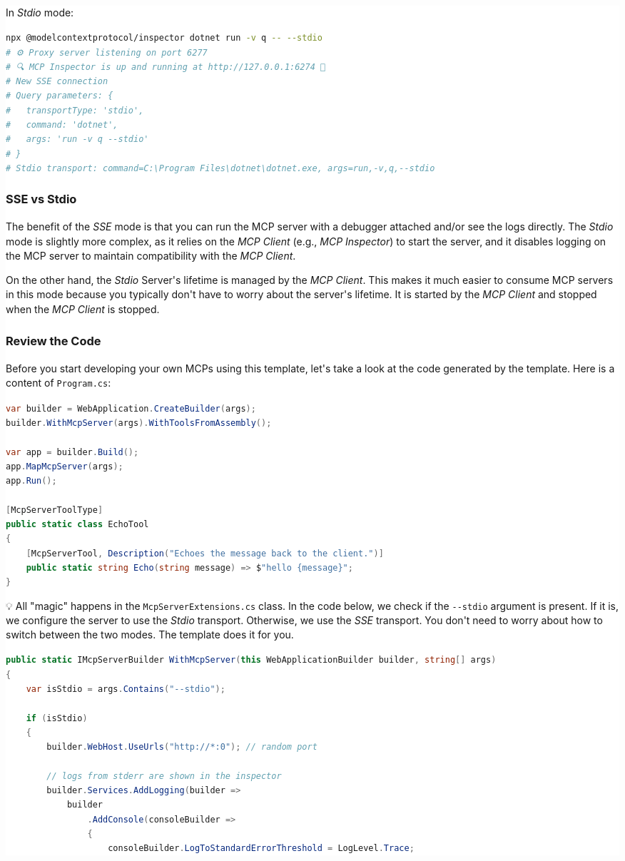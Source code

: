 In *Stdio* mode:

```bash
npx @modelcontextprotocol/inspector dotnet run -v q -- --stdio
# ⚙️ Proxy server listening on port 6277
# 🔍 MCP Inspector is up and running at http://127.0.0.1:6274 🚀
# New SSE connection
# Query parameters: {
#   transportType: 'stdio',
#   command: 'dotnet',
#   args: 'run -v q --stdio'
# }
# Stdio transport: command=C:\Program Files\dotnet\dotnet.exe, args=run,-v,q,--stdio
```

### SSE vs Stdio

The benefit of the *SSE* mode is that you can run the MCP server with a debugger attached and/or see the logs directly. The *Stdio* mode is slightly more complex, as it relies on the *MCP Client* (e.g., *MCP Inspector*) to start the server, and it disables logging on the MCP server to maintain compatibility with the *MCP Client*.

On the other hand, the *Stdio* Server's lifetime is managed by the *MCP Client*. This makes it much easier to consume MCP servers in this mode because you typically don't have to worry about the server's lifetime. It is started by the *MCP Client* and stopped when the *MCP Client* is stopped.

### Review the Code

Before you start developing your own MCPs using this template, let's take a look at the code generated by the template. Here is a content of `Program.cs`:

```csharp
var builder = WebApplication.CreateBuilder(args);
builder.WithMcpServer(args).WithToolsFromAssembly();

var app = builder.Build();
app.MapMcpServer(args);
app.Run();

[McpServerToolType]
public static class EchoTool
{
    [McpServerTool, Description("Echoes the message back to the client.")]
    public static string Echo(string message) => $"hello {message}";
}
```

💡 All "magic" happens in the `McpServerExtensions.cs` class. In the code below, we check if the `--stdio` argument is present. If it is, we configure the server to use the *Stdio* transport. Otherwise, we use the *SSE* transport. You don't need to worry about how to switch between the two modes. The template does it for you.

```csharp
public static IMcpServerBuilder WithMcpServer(this WebApplicationBuilder builder, string[] args)
{
    var isStdio = args.Contains("--stdio");

    if (isStdio)
    {
        builder.WebHost.UseUrls("http://*:0"); // random port

        // logs from stderr are shown in the inspector
        builder.Services.AddLogging(builder =>
            builder
                .AddConsole(consoleBuilder =>
                {
                    consoleBuilder.LogToStandardErrorThreshold = LogLevel.Trace;
```